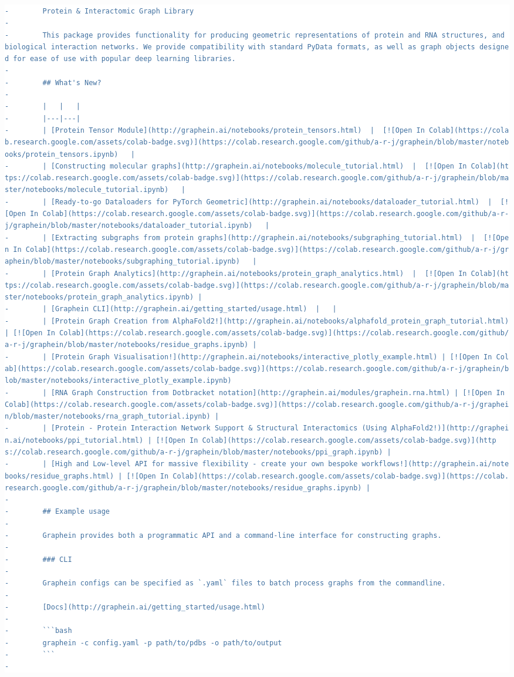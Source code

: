```diff
-        Protein & Interactomic Graph Library
-        
-        This package provides functionality for producing geometric representations of protein and RNA structures, and biological interaction networks. We provide compatibility with standard PyData formats, as well as graph objects designed for ease of use with popular deep learning libraries.
-        
-        ## What's New?
-        
-        |   |   |
-        |---|---|
-        | [Protein Tensor Module](http://graphein.ai/notebooks/protein_tensors.html)  |  [![Open In Colab](https://colab.research.google.com/assets/colab-badge.svg)](https://colab.research.google.com/github/a-r-j/graphein/blob/master/notebooks/protein_tensors.ipynb)   |
-        | [Constructing molecular graphs](http://graphein.ai/notebooks/molecule_tutorial.html)  |  [![Open In Colab](https://colab.research.google.com/assets/colab-badge.svg)](https://colab.research.google.com/github/a-r-j/graphein/blob/master/notebooks/molecule_tutorial.ipynb)   |
-        | [Ready-to-go Dataloaders for PyTorch Geometric](http://graphein.ai/notebooks/dataloader_tutorial.html)  |  [![Open In Colab](https://colab.research.google.com/assets/colab-badge.svg)](https://colab.research.google.com/github/a-r-j/graphein/blob/master/notebooks/dataloader_tutorial.ipynb)   |
-        | [Extracting subgraphs from protein graphs](http://graphein.ai/notebooks/subgraphing_tutorial.html)  |  [![Open In Colab](https://colab.research.google.com/assets/colab-badge.svg)](https://colab.research.google.com/github/a-r-j/graphein/blob/master/notebooks/subgraphing_tutorial.ipynb)   |
-        | [Protein Graph Analytics](http://graphein.ai/notebooks/protein_graph_analytics.html)  |  [![Open In Colab](https://colab.research.google.com/assets/colab-badge.svg)](https://colab.research.google.com/github/a-r-j/graphein/blob/master/notebooks/protein_graph_analytics.ipynb) |
-        | [Graphein CLI](http://graphein.ai/getting_started/usage.html)  |   |
-        | [Protein Graph Creation from AlphaFold2!](http://graphein.ai/notebooks/alphafold_protein_graph_tutorial.html)  | [![Open In Colab](https://colab.research.google.com/assets/colab-badge.svg)](https://colab.research.google.com/github/a-r-j/graphein/blob/master/notebooks/residue_graphs.ipynb) |
-        | [Protein Graph Visualisation!](http://graphein.ai/notebooks/interactive_plotly_example.html) | [![Open In Colab](https://colab.research.google.com/assets/colab-badge.svg)](https://colab.research.google.com/github/a-r-j/graphein/blob/master/notebooks/interactive_plotly_example.ipynb)
-        | [RNA Graph Construction from Dotbracket notation](http://graphein.ai/modules/graphein.rna.html) | [![Open In Colab](https://colab.research.google.com/assets/colab-badge.svg)](https://colab.research.google.com/github/a-r-j/graphein/blob/master/notebooks/rna_graph_tutorial.ipynb) |
-        | [Protein - Protein Interaction Network Support & Structural Interactomics (Using AlphaFold2!)](http://graphein.ai/notebooks/ppi_tutorial.html) | [![Open In Colab](https://colab.research.google.com/assets/colab-badge.svg)](https://colab.research.google.com/github/a-r-j/graphein/blob/master/notebooks/ppi_graph.ipynb) |
-        | [High and Low-level API for massive flexibility - create your own bespoke workflows!](http://graphein.ai/notebooks/residue_graphs.html) | [![Open In Colab](https://colab.research.google.com/assets/colab-badge.svg)](https://colab.research.google.com/github/a-r-j/graphein/blob/master/notebooks/residue_graphs.ipynb) |
-        
-        ## Example usage
-        
-        Graphein provides both a programmatic API and a command-line interface for constructing graphs.
-        
-        ### CLI
-        
-        Graphein configs can be specified as `.yaml` files to batch process graphs from the commandline.
-        
-        [Docs](http://graphein.ai/getting_started/usage.html)
-        
-        ```bash
-        graphein -c config.yaml -p path/to/pdbs -o path/to/output
-        ```
-        
```
